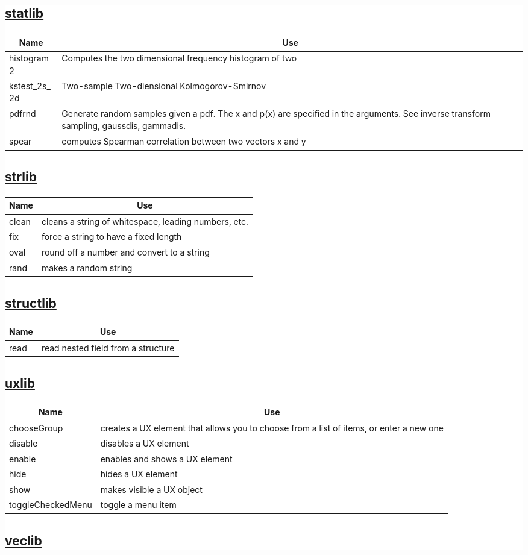 
 ## [statlib](./+statlib/)

| Name | Use |
| -------- | ------- |
|histogram2|  Computes the two dimensional frequency histogram of two|
|kstest_2s_2d|  Two-sample Two-diensional Kolmogorov-Smirnov |
|pdfrnd|  Generate random samples given a pdf.  The x and p(x) are specified in the arguments.  See inverse transform sampling, gaussdis, gammadis. |
|spear|  computes Spearman correlation between two vectors x and y|


 ## [strlib](./+strlib/)

| Name | Use |
| -------- | ------- |
|clean|  cleans a string of whitespace, leading numbers, etc.|
|fix|  force a string to have a fixed length|
|oval|  round off a number and convert to a string|
|rand|  makes a random string|


 ## [structlib](./+structlib/)

| Name | Use |
| -------- | ------- |
|read|  read nested field from a structure|

 ## [uxlib](./+uxlib/)

| Name | Use |
| -------- | ------- |
|chooseGroup|  creates a UX element that allows you to choose from a list of items, or enter a new one |
|disable|  disables a UX element|
|enable|  enables and shows a UX element|
|hide|  hides a UX element|
|show|  makes visible a UX object|
|toggleCheckedMenu|  toggle a menu item |


 ## [veclib](./+veclib/)

